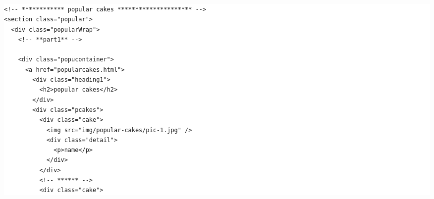     <!-- ************ popular cakes ********************* -->
    <section class="popular">
      <div class="popularWrap">
        <!-- **part1** -->

        <div class="popucontainer">
          <a href="popularcakes.html">
            <div class="heading1">
              <h2>popular cakes</h2>
            </div>
            <div class="pcakes">
              <div class="cake">
                <img src="img/popular-cakes/pic-1.jpg" />
                <div class="detail">
                  <p>name</p>
                </div>
              </div>
              <!-- ****** -->
              <div class="cake">
